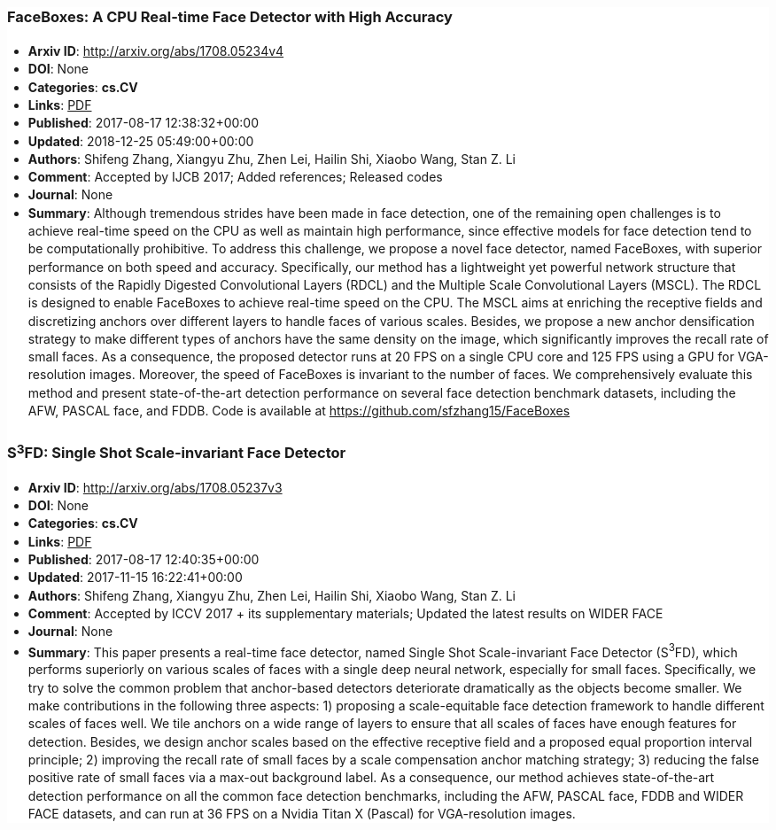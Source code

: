 

### FaceBoxes: A CPU Real-time Face Detector with High Accuracy
- **Arxiv ID**: http://arxiv.org/abs/1708.05234v4
- **DOI**: None
- **Categories**: **cs.CV**
- **Links**: [PDF](http://arxiv.org/pdf/1708.05234v4)
- **Published**: 2017-08-17 12:38:32+00:00
- **Updated**: 2018-12-25 05:49:00+00:00
- **Authors**: Shifeng Zhang, Xiangyu Zhu, Zhen Lei, Hailin Shi, Xiaobo Wang, Stan Z. Li
- **Comment**: Accepted by IJCB 2017; Added references; Released codes
- **Journal**: None
- **Summary**: Although tremendous strides have been made in face detection, one of the remaining open challenges is to achieve real-time speed on the CPU as well as maintain high performance, since effective models for face detection tend to be computationally prohibitive. To address this challenge, we propose a novel face detector, named FaceBoxes, with superior performance on both speed and accuracy. Specifically, our method has a lightweight yet powerful network structure that consists of the Rapidly Digested Convolutional Layers (RDCL) and the Multiple Scale Convolutional Layers (MSCL). The RDCL is designed to enable FaceBoxes to achieve real-time speed on the CPU. The MSCL aims at enriching the receptive fields and discretizing anchors over different layers to handle faces of various scales. Besides, we propose a new anchor densification strategy to make different types of anchors have the same density on the image, which significantly improves the recall rate of small faces. As a consequence, the proposed detector runs at 20 FPS on a single CPU core and 125 FPS using a GPU for VGA-resolution images. Moreover, the speed of FaceBoxes is invariant to the number of faces. We comprehensively evaluate this method and present state-of-the-art detection performance on several face detection benchmark datasets, including the AFW, PASCAL face, and FDDB. Code is available at https://github.com/sfzhang15/FaceBoxes



### S$^3$FD: Single Shot Scale-invariant Face Detector
- **Arxiv ID**: http://arxiv.org/abs/1708.05237v3
- **DOI**: None
- **Categories**: **cs.CV**
- **Links**: [PDF](http://arxiv.org/pdf/1708.05237v3)
- **Published**: 2017-08-17 12:40:35+00:00
- **Updated**: 2017-11-15 16:22:41+00:00
- **Authors**: Shifeng Zhang, Xiangyu Zhu, Zhen Lei, Hailin Shi, Xiaobo Wang, Stan Z. Li
- **Comment**: Accepted by ICCV 2017 + its supplementary materials; Updated the
  latest results on WIDER FACE
- **Journal**: None
- **Summary**: This paper presents a real-time face detector, named Single Shot Scale-invariant Face Detector (S$^3$FD), which performs superiorly on various scales of faces with a single deep neural network, especially for small faces. Specifically, we try to solve the common problem that anchor-based detectors deteriorate dramatically as the objects become smaller. We make contributions in the following three aspects: 1) proposing a scale-equitable face detection framework to handle different scales of faces well. We tile anchors on a wide range of layers to ensure that all scales of faces have enough features for detection. Besides, we design anchor scales based on the effective receptive field and a proposed equal proportion interval principle; 2) improving the recall rate of small faces by a scale compensation anchor matching strategy; 3) reducing the false positive rate of small faces via a max-out background label. As a consequence, our method achieves state-of-the-art detection performance on all the common face detection benchmarks, including the AFW, PASCAL face, FDDB and WIDER FACE datasets, and can run at 36 FPS on a Nvidia Titan X (Pascal) for VGA-resolution images.
